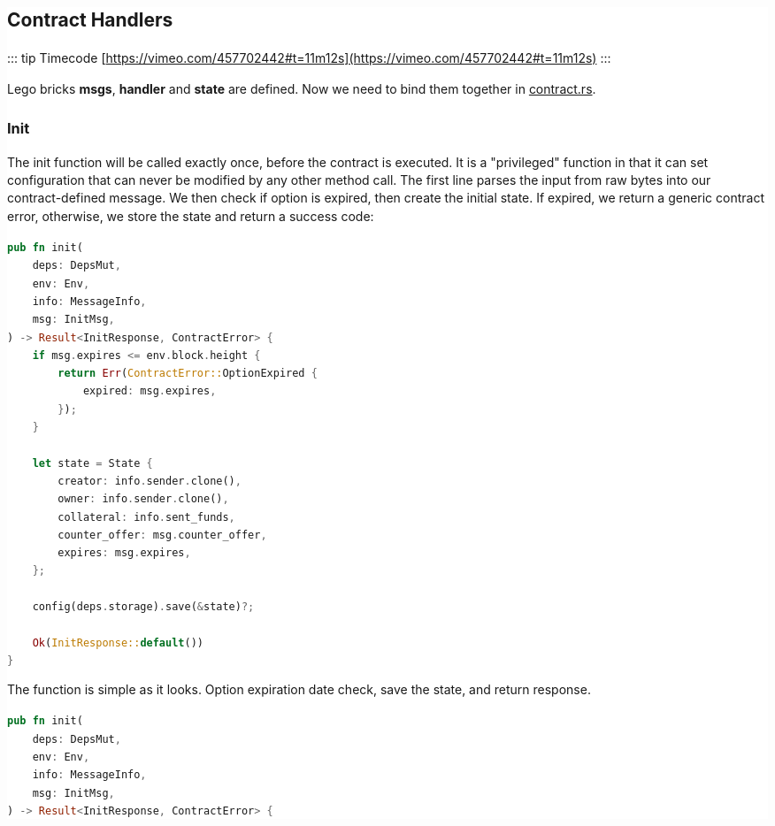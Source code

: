 
## Contract Handlers

::: tip
Timecode [https://vimeo.com/457702442#t=11m12s](https://vimeo.com/457702442#t=11m12s)
:::

Lego bricks **msgs**, **handler** and **state** are defined. Now we need to bind them together in [contract.rs](https://github.com/CosmWasm/cosmwasm-examples/blob/master/simple-option/src/contract.rs).

### Init

The init function will be called exactly once, before the contract is executed. It is a "privileged" function in that
it can set configuration that can never be modified by any other method call. The first line parses the input from raw
bytes into our contract-defined message. We then check if option is expired, then create the initial state. If expired,
we return a generic contract error, otherwise, we store the state and return a success code:

```rust
pub fn init(
    deps: DepsMut,
    env: Env,
    info: MessageInfo,
    msg: InitMsg,
) -> Result<InitResponse, ContractError> {
    if msg.expires <= env.block.height {
        return Err(ContractError::OptionExpired {
            expired: msg.expires,
        });
    }

    let state = State {
        creator: info.sender.clone(),
        owner: info.sender.clone(),
        collateral: info.sent_funds,
        counter_offer: msg.counter_offer,
        expires: msg.expires,
    };

    config(deps.storage).save(&state)?;

    Ok(InitResponse::default())
}
```

The function is simple as it looks. Option expiration date check, save the state, and return response.

```rust
pub fn init(
    deps: DepsMut,
    env: Env,
    info: MessageInfo,
    msg: InitMsg,
) -> Result<InitResponse, ContractError> {
```
